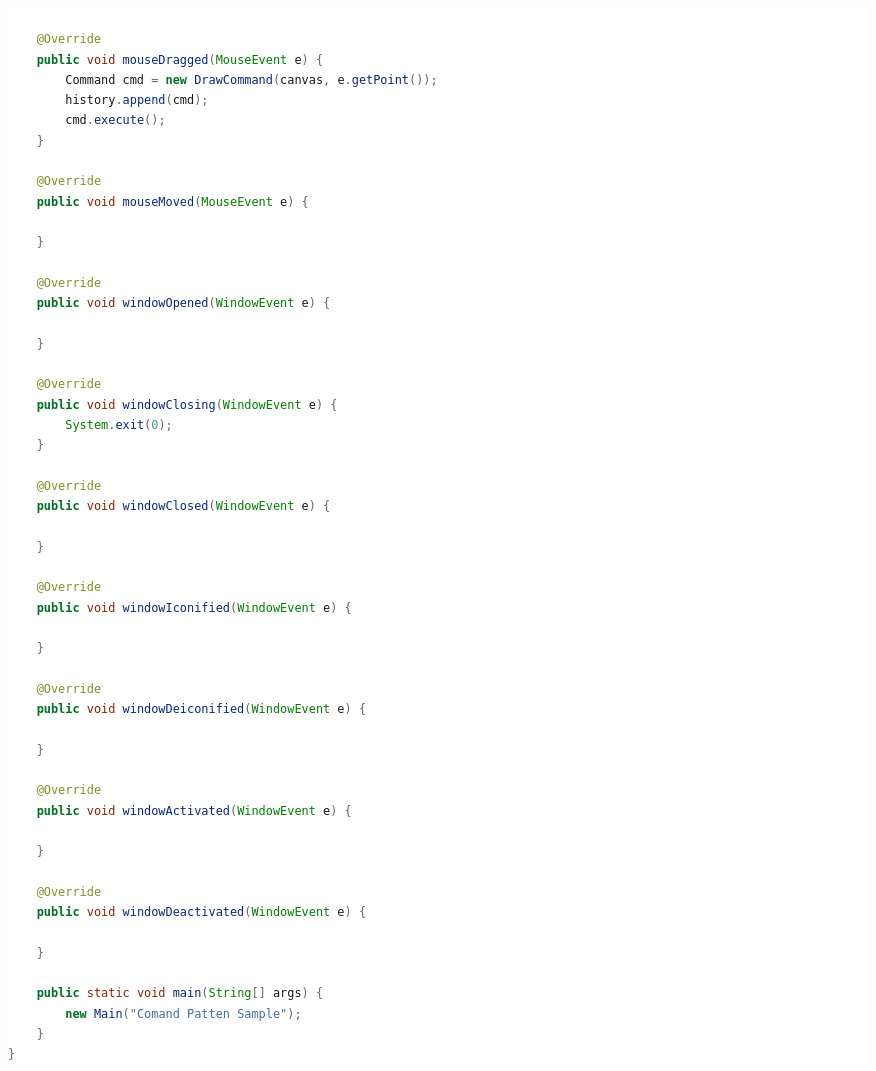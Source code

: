 ```java

    @Override
    public void mouseDragged(MouseEvent e) {
        Command cmd = new DrawCommand(canvas, e.getPoint());
        history.append(cmd);
        cmd.execute();
    }

    @Override
    public void mouseMoved(MouseEvent e) {

    }

    @Override
    public void windowOpened(WindowEvent e) {

    }

    @Override
    public void windowClosing(WindowEvent e) {
        System.exit(0);
    }

    @Override
    public void windowClosed(WindowEvent e) {

    }

    @Override
    public void windowIconified(WindowEvent e) {

    }

    @Override
    public void windowDeiconified(WindowEvent e) {

    }

    @Override
    public void windowActivated(WindowEvent e) {

    }

    @Override
    public void windowDeactivated(WindowEvent e) {

    }

    public static void main(String[] args) {
        new Main("Comand Patten Sample");
    }
}
```
